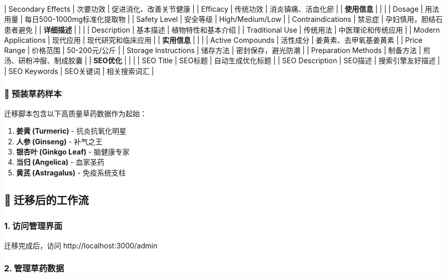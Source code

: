| Secondary Effects | 次要功效 | 促进消化、改善关节健康 |
| Efficacy | 传统功效 | 消炎镇痛、活血化瘀 |
| **使用信息** | | |
| Dosage | 用法用量 | 每日500-1000mg标准化提取物 |
| Safety Level | 安全等级 | High/Medium/Low |
| Contraindications | 禁忌症 | 孕妇慎用，胆结石患者避免 |
| **详细描述** | | |
| Description | 基本描述 | 植物特性和基本介绍 |
| Traditional Use | 传统用法 | 中医理论和传统应用 |
| Modern Applications | 现代应用 | 现代研究和临床应用 |
| **实用信息** | | |
| Active Compounds | 活性成分 | 姜黄素、去甲氧基姜黄素 |
| Price Range | 价格范围 | 50-200元/公斤 |
| Storage Instructions | 储存方法 | 密封保存，避光防潮 |
| Preparation Methods | 制备方法 | 煎汤、研粉冲服、制成胶囊 |
| **SEO优化** | | |
| SEO Title | SEO标题 | 自动生成优化标题 |
| SEO Description | SEO描述 | 搜索引擎友好描述 |
| SEO Keywords | SEO关键词 | 相关搜索词汇 |

### 🔄 预装草药样本

迁移脚本包含以下高质量草药数据作为起始：

1. **姜黄 (Turmeric)** - 抗炎抗氧化明星
2. **人参 (Ginseng)** - 补气之王
3. **银杏叶 (Ginkgo Leaf)** - 脑健康专家
4. **当归 (Angelica)** - 血家圣药
5. **黄芪 (Astragalus)** - 免疫系统支柱

## 📝 迁移后的工作流

### 1. 访问管理界面

迁移完成后，访问 http://localhost:3000/admin 

### 2. 管理草药数据
